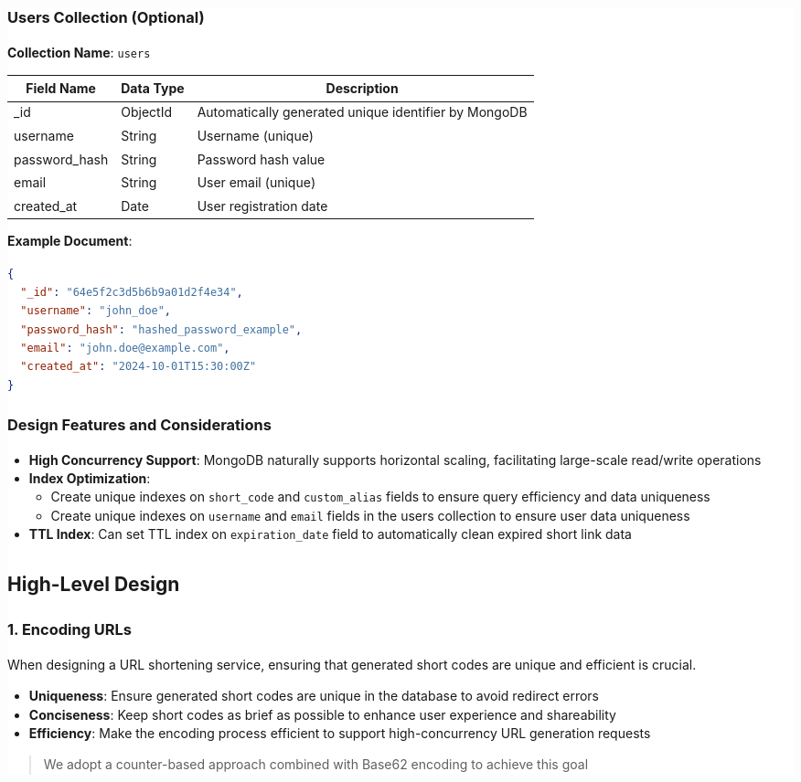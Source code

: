 ### Users Collection (Optional)

**Collection Name**: `users`

| Field Name    | Data Type | Description                                          |
| ------------- | --------- | ---------------------------------------------------- |
| _id           | ObjectId  | Automatically generated unique identifier by MongoDB |
| username      | String    | Username (unique)                                    |
| password_hash | String    | Password hash value                                  |
| email         | String    | User email (unique)                                  |
| created_at    | Date      | User registration date                               |

**Example Document**:

```json
{
  "_id": "64e5f2c3d5b6b9a01d2f4e34",
  "username": "john_doe",
  "password_hash": "hashed_password_example",
  "email": "john.doe@example.com",
  "created_at": "2024-10-01T15:30:00Z"
}
```

### Design Features and Considerations

- **High Concurrency Support**: MongoDB naturally supports horizontal scaling, facilitating large-scale read/write operations
- **Index Optimization**:
  - Create unique indexes on `short_code` and `custom_alias` fields to ensure query efficiency and data uniqueness
  - Create unique indexes on `username` and `email` fields in the users collection to ensure user data uniqueness
- **TTL Index**: Can set TTL index on `expiration_date` field to automatically clean expired short link data

## High-Level Design

### 1. Encoding URLs

When designing a URL shortening service, ensuring that generated short codes are unique and efficient is crucial.

- **Uniqueness**: Ensure generated short codes are unique in the database to avoid redirect errors
- **Conciseness**: Keep short codes as brief as possible to enhance user experience and shareability
- **Efficiency**: Make the encoding process efficient to support high-concurrency URL generation requests

> We adopt a counter-based approach combined with Base62 encoding to achieve this goal

